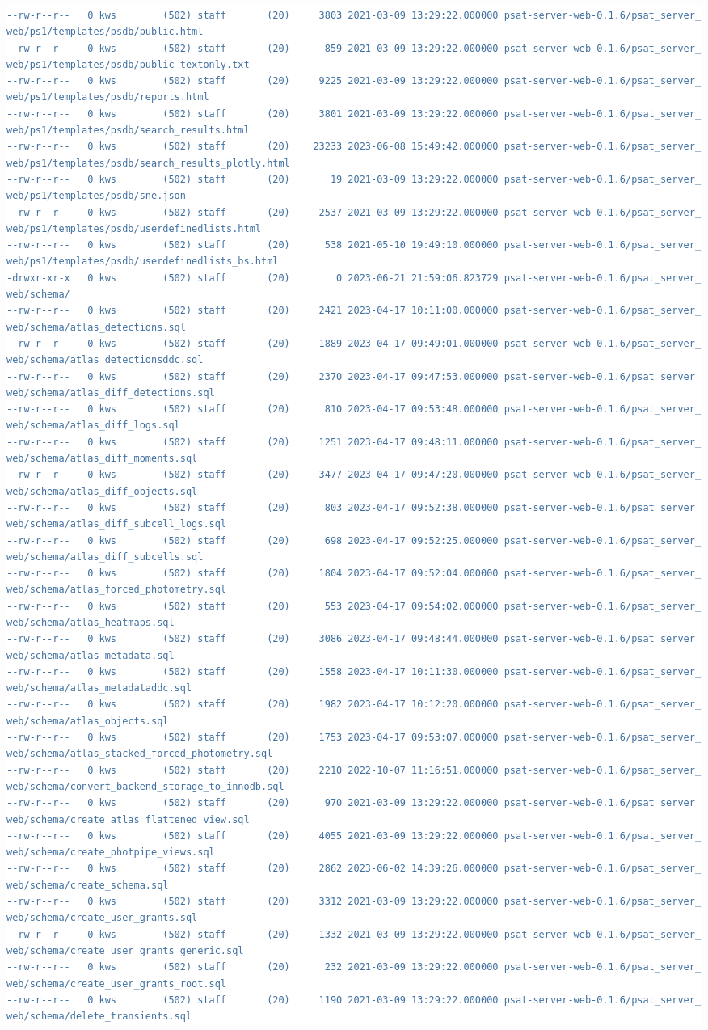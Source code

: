 ```diff
--rw-r--r--   0 kws        (502) staff       (20)     3803 2021-03-09 13:29:22.000000 psat-server-web-0.1.6/psat_server_web/ps1/templates/psdb/public.html
--rw-r--r--   0 kws        (502) staff       (20)      859 2021-03-09 13:29:22.000000 psat-server-web-0.1.6/psat_server_web/ps1/templates/psdb/public_textonly.txt
--rw-r--r--   0 kws        (502) staff       (20)     9225 2021-03-09 13:29:22.000000 psat-server-web-0.1.6/psat_server_web/ps1/templates/psdb/reports.html
--rw-r--r--   0 kws        (502) staff       (20)     3801 2021-03-09 13:29:22.000000 psat-server-web-0.1.6/psat_server_web/ps1/templates/psdb/search_results.html
--rw-r--r--   0 kws        (502) staff       (20)    23233 2023-06-08 15:49:42.000000 psat-server-web-0.1.6/psat_server_web/ps1/templates/psdb/search_results_plotly.html
--rw-r--r--   0 kws        (502) staff       (20)       19 2021-03-09 13:29:22.000000 psat-server-web-0.1.6/psat_server_web/ps1/templates/psdb/sne.json
--rw-r--r--   0 kws        (502) staff       (20)     2537 2021-03-09 13:29:22.000000 psat-server-web-0.1.6/psat_server_web/ps1/templates/psdb/userdefinedlists.html
--rw-r--r--   0 kws        (502) staff       (20)      538 2021-05-10 19:49:10.000000 psat-server-web-0.1.6/psat_server_web/ps1/templates/psdb/userdefinedlists_bs.html
-drwxr-xr-x   0 kws        (502) staff       (20)        0 2023-06-21 21:59:06.823729 psat-server-web-0.1.6/psat_server_web/schema/
--rw-r--r--   0 kws        (502) staff       (20)     2421 2023-04-17 10:11:00.000000 psat-server-web-0.1.6/psat_server_web/schema/atlas_detections.sql
--rw-r--r--   0 kws        (502) staff       (20)     1889 2023-04-17 09:49:01.000000 psat-server-web-0.1.6/psat_server_web/schema/atlas_detectionsddc.sql
--rw-r--r--   0 kws        (502) staff       (20)     2370 2023-04-17 09:47:53.000000 psat-server-web-0.1.6/psat_server_web/schema/atlas_diff_detections.sql
--rw-r--r--   0 kws        (502) staff       (20)      810 2023-04-17 09:53:48.000000 psat-server-web-0.1.6/psat_server_web/schema/atlas_diff_logs.sql
--rw-r--r--   0 kws        (502) staff       (20)     1251 2023-04-17 09:48:11.000000 psat-server-web-0.1.6/psat_server_web/schema/atlas_diff_moments.sql
--rw-r--r--   0 kws        (502) staff       (20)     3477 2023-04-17 09:47:20.000000 psat-server-web-0.1.6/psat_server_web/schema/atlas_diff_objects.sql
--rw-r--r--   0 kws        (502) staff       (20)      803 2023-04-17 09:52:38.000000 psat-server-web-0.1.6/psat_server_web/schema/atlas_diff_subcell_logs.sql
--rw-r--r--   0 kws        (502) staff       (20)      698 2023-04-17 09:52:25.000000 psat-server-web-0.1.6/psat_server_web/schema/atlas_diff_subcells.sql
--rw-r--r--   0 kws        (502) staff       (20)     1804 2023-04-17 09:52:04.000000 psat-server-web-0.1.6/psat_server_web/schema/atlas_forced_photometry.sql
--rw-r--r--   0 kws        (502) staff       (20)      553 2023-04-17 09:54:02.000000 psat-server-web-0.1.6/psat_server_web/schema/atlas_heatmaps.sql
--rw-r--r--   0 kws        (502) staff       (20)     3086 2023-04-17 09:48:44.000000 psat-server-web-0.1.6/psat_server_web/schema/atlas_metadata.sql
--rw-r--r--   0 kws        (502) staff       (20)     1558 2023-04-17 10:11:30.000000 psat-server-web-0.1.6/psat_server_web/schema/atlas_metadataddc.sql
--rw-r--r--   0 kws        (502) staff       (20)     1982 2023-04-17 10:12:20.000000 psat-server-web-0.1.6/psat_server_web/schema/atlas_objects.sql
--rw-r--r--   0 kws        (502) staff       (20)     1753 2023-04-17 09:53:07.000000 psat-server-web-0.1.6/psat_server_web/schema/atlas_stacked_forced_photometry.sql
--rw-r--r--   0 kws        (502) staff       (20)     2210 2022-10-07 11:16:51.000000 psat-server-web-0.1.6/psat_server_web/schema/convert_backend_storage_to_innodb.sql
--rw-r--r--   0 kws        (502) staff       (20)      970 2021-03-09 13:29:22.000000 psat-server-web-0.1.6/psat_server_web/schema/create_atlas_flattened_view.sql
--rw-r--r--   0 kws        (502) staff       (20)     4055 2021-03-09 13:29:22.000000 psat-server-web-0.1.6/psat_server_web/schema/create_photpipe_views.sql
--rw-r--r--   0 kws        (502) staff       (20)     2862 2023-06-02 14:39:26.000000 psat-server-web-0.1.6/psat_server_web/schema/create_schema.sql
--rw-r--r--   0 kws        (502) staff       (20)     3312 2021-03-09 13:29:22.000000 psat-server-web-0.1.6/psat_server_web/schema/create_user_grants.sql
--rw-r--r--   0 kws        (502) staff       (20)     1332 2021-03-09 13:29:22.000000 psat-server-web-0.1.6/psat_server_web/schema/create_user_grants_generic.sql
--rw-r--r--   0 kws        (502) staff       (20)      232 2021-03-09 13:29:22.000000 psat-server-web-0.1.6/psat_server_web/schema/create_user_grants_root.sql
--rw-r--r--   0 kws        (502) staff       (20)     1190 2021-03-09 13:29:22.000000 psat-server-web-0.1.6/psat_server_web/schema/delete_transients.sql
```